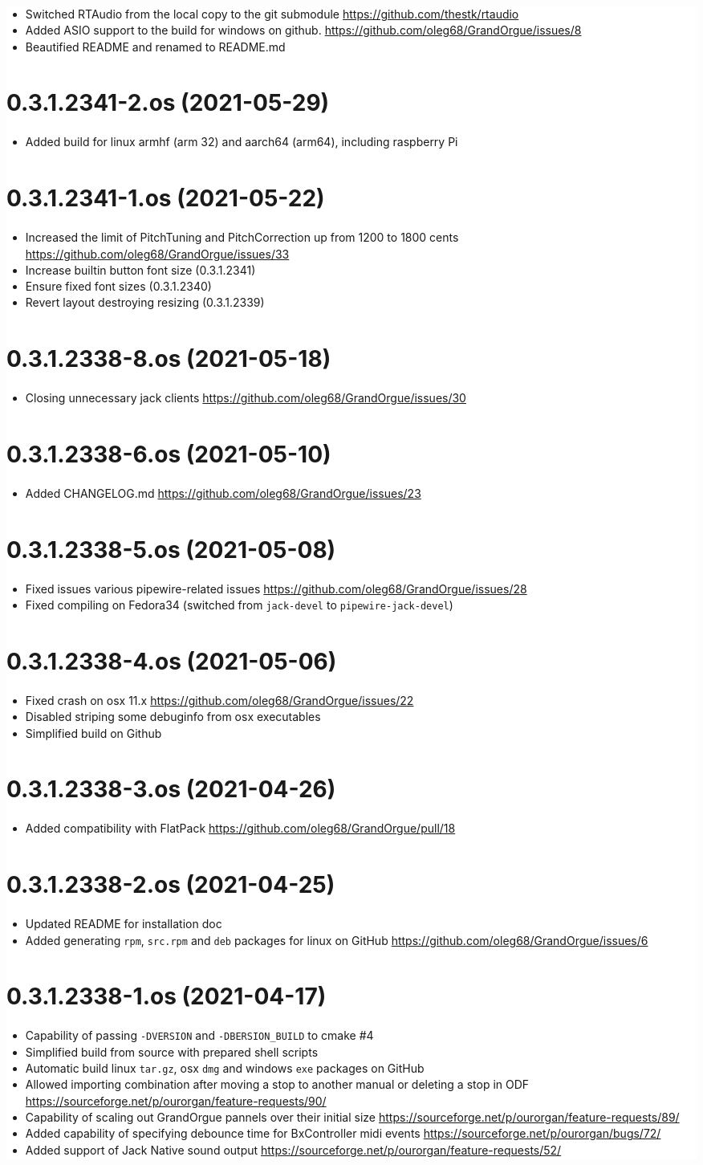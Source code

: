 - Switched RTAudio from the local copy to the git submodule https://github.com/thestk/rtaudio
- Added ASIO support to the build for windows on github. https://github.com/oleg68/GrandOrgue/issues/8
- Beautified README and renamed to README.md
# 0.3.1.2341-2.os (2021-05-29)
- Added build for linux armhf (arm 32) and aarch64 (arm64), including raspberry Pi
# 0.3.1.2341-1.os (2021-05-22)
- Increased the limit of PitchTuning and PitchCorrection up from 1200 to 1800 cents https://github.com/oleg68/GrandOrgue/issues/33
- Increase builtin button font size (0.3.1.2341)
- Ensure fixed font sizes (0.3.1.2340)
- Revert layout destroying resizing (0.3.1.2339)
# 0.3.1.2338-8.os (2021-05-18)
- Closing unnecessary jack clients https://github.com/oleg68/GrandOrgue/issues/30
# 0.3.1.2338-6.os (2021-05-10)
- Added CHANGELOG.md https://github.com/oleg68/GrandOrgue/issues/23
# 0.3.1.2338-5.os (2021-05-08)
- Fixed issues various pipewire-related issues https://github.com/oleg68/GrandOrgue/issues/28
- Fixed compiling on Fedora34 (switched from `jack-devel` to `pipewire-jack-devel`)
# 0.3.1.2338-4.os (2021-05-06)
- Fixed crash on osx 11.x https://github.com/oleg68/GrandOrgue/issues/22
- Disabled striping some debuginfo from osx executables
- Simplified build on Github
# 0.3.1.2338-3.os (2021-04-26)
- Added compatibility with FlatPack https://github.com/oleg68/GrandOrgue/pull/18
# 0.3.1.2338-2.os (2021-04-25)
- Updated README for installation doc
- Added generating `rpm`, `src.rpm` and `deb` packages for linux on GitHub https://github.com/oleg68/GrandOrgue/issues/6
# 0.3.1.2338-1.os (2021-04-17)
- Capability of passing `-DVERSION` and `-DBERSION_BUILD` to cmake #4
- Simplified build from source with prepared shell scripts
- Automatic build linux `tar.gz`, osx `dmg` and windows `exe` packages on GitHub
- Allowed importing combination after moving a stop to another manual or deleting a stop in ODF https://sourceforge.net/p/ourorgan/feature-requests/90/
- Capability of scaling out GrandOrgue pannels over their initial size https://sourceforge.net/p/ourorgan/feature-requests/89/
- Added capability of specifying debounce time for BxController midi events https://sourceforge.net/p/ourorgan/bugs/72/
- Added support of Jack Native sound output https://sourceforge.net/p/ourorgan/feature-requests/52/
